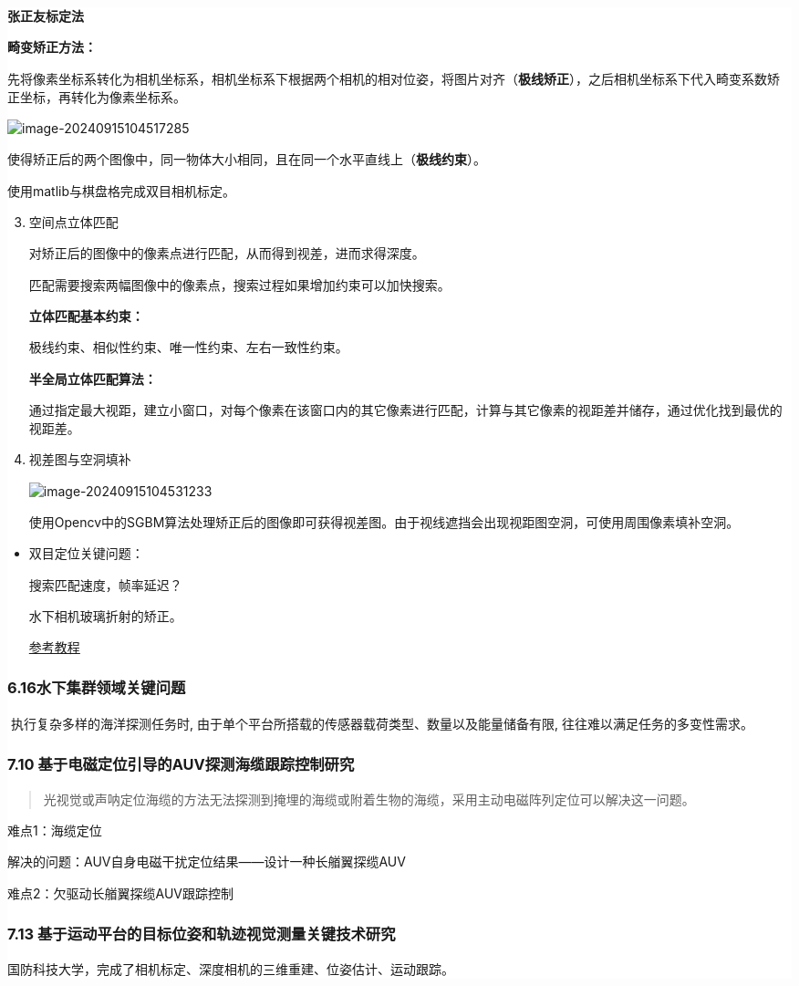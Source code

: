    **张正友标定法**

   **畸变矫正方法：**

   先将像素坐标系转化为相机坐标系，相机坐标系下根据两个相机的相对位姿，将图片对齐（**极线矫正**），之后相机坐标系下代入畸变系数矫正坐标，再转化为像素坐标系。

   ![image-20240915104517285](https://cdn.jsdelivr.net/gh/Airporal/Pictures/img/202409151045500.png)

   使得矫正后的两个图像中，同一物体大小相同，且在同一个水平直线上（**极线约束**）。

   使用matlib与棋盘格完成双目相机标定。

3. 空间点立体匹配

   对矫正后的图像中的像素点进行匹配，从而得到视差，进而求得深度。

   匹配需要搜索两幅图像中的像素点，搜索过程如果增加约束可以加快搜索。

   **立体匹配基本约束：**

   极线约束、相似性约束、唯一性约束、左右一致性约束。

   **半全局立体匹配算法：**

   通过指定最大视距，建立小窗口，对每个像素在该窗口内的其它像素进行匹配，计算与其它像素的视距差并储存，通过优化找到最优的视距差。

4. 视差图与空洞填补

   ![image-20240915104531233](https://cdn.jsdelivr.net/gh/Airporal/Pictures/img/202409151045304.png)

   使用Opencv中的SGBM算法处理矫正后的图像即可获得视差图。由于视线遮挡会出现视距图空洞，可使用周围像素填补空洞。

+ 双目定位关键问题：

  搜索匹配速度，帧率延迟？

  水下相机玻璃折射的矫正。

  [参考教程](https://www.bilibili.com/video/BV1i94y1y7h2/?spm_id_from=333.788&vd_source=48fb9fd680963a4665766c41996e7db1)

### 	6.16水下集群领域关键问题

​        执行复杂多样的海洋探测任务时, 由于单个平台所搭载的传感器载荷类型、数量以及能量储备有限, 往往难以满足任务的多变性需求。



### 7.10 基于电磁定位引导的AUV探测海缆跟踪控制研究

> 光视觉或声呐定位海缆的方法无法探测到掩埋的海缆或附着生物的海缆，采用主动电磁阵列定位可以解决这一问题。

难点1：海缆定位

解决的问题：AUV自身电磁干扰定位结果——设计一种长艏翼探缆AUV

难点2：欠驱动长艏翼探缆AUV跟踪控制



### 7.13 基于运动平台的目标位姿和轨迹视觉测量关键技术研究

国防科技大学，完成了相机标定、深度相机的三维重建、位姿估计、运动跟踪。
